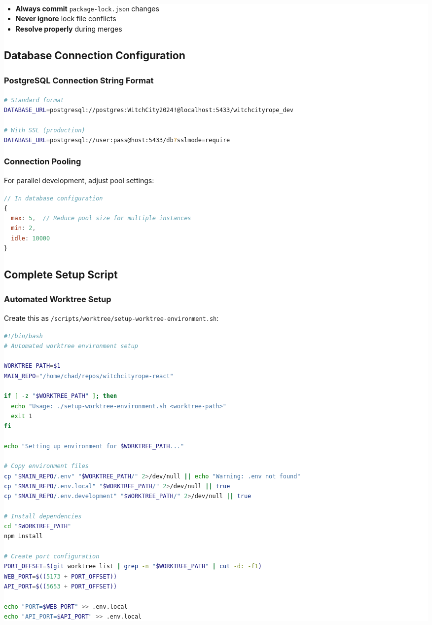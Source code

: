 - **Always commit** `package-lock.json` changes
- **Never ignore** lock file conflicts
- **Resolve properly** during merges

## Database Connection Configuration

### PostgreSQL Connection String Format

```bash
# Standard format
DATABASE_URL=postgresql://postgres:WitchCity2024!@localhost:5433/witchcityrope_dev

# With SSL (production)
DATABASE_URL=postgresql://user:pass@host:5433/db?sslmode=require
```

### Connection Pooling

For parallel development, adjust pool settings:

```javascript
// In database configuration
{
  max: 5,  // Reduce pool size for multiple instances
  min: 2,
  idle: 10000
}
```

## Complete Setup Script

### Automated Worktree Setup

Create this as `/scripts/worktree/setup-worktree-environment.sh`:

```bash
#!/bin/bash
# Automated worktree environment setup

WORKTREE_PATH=$1
MAIN_REPO="/home/chad/repos/witchcityrope-react"

if [ -z "$WORKTREE_PATH" ]; then
  echo "Usage: ./setup-worktree-environment.sh <worktree-path>"
  exit 1
fi

echo "Setting up environment for $WORKTREE_PATH..."

# Copy environment files
cp "$MAIN_REPO/.env" "$WORKTREE_PATH/" 2>/dev/null || echo "Warning: .env not found"
cp "$MAIN_REPO/.env.local" "$WORKTREE_PATH/" 2>/dev/null || true
cp "$MAIN_REPO/.env.development" "$WORKTREE_PATH/" 2>/dev/null || true

# Install dependencies
cd "$WORKTREE_PATH"
npm install

# Create port configuration
PORT_OFFSET=$(git worktree list | grep -n "$WORKTREE_PATH" | cut -d: -f1)
WEB_PORT=$((5173 + PORT_OFFSET))
API_PORT=$((5653 + PORT_OFFSET))

echo "PORT=$WEB_PORT" >> .env.local
echo "API_PORT=$API_PORT" >> .env.local
```